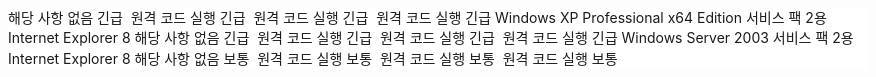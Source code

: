 <td style="border:1px solid black;">
해당 사항 없음
</td>
<td style="border:1px solid black;">
긴급   
원격 코드 실행
</td>
<td style="border:1px solid black;">
긴급   
원격 코드 실행
</td>
<td style="border:1px solid black;">
긴급   
원격 코드 실행
</td>
<td style="border:1px solid black;">
긴급
</td>
</tr>
<tr>
<td style="border:1px solid black;">
Windows XP Professional x64 Edition 서비스 팩 2용 Internet Explorer 8
</td>
<td style="border:1px solid black;">
해당 사항 없음
</td>
<td style="border:1px solid black;">
긴급   
원격 코드 실행
</td>
<td style="border:1px solid black;">
긴급   
원격 코드 실행
</td>
<td style="border:1px solid black;">
긴급   
원격 코드 실행
</td>
<td style="border:1px solid black;">
긴급
</td>
</tr>
<tr class="alternateRow">
<td style="border:1px solid black;">
Windows Server 2003 서비스 팩 2용 Internet Explorer 8
</td>
<td style="border:1px solid black;">
해당 사항 없음
</td>
<td style="border:1px solid black;">
보통   
원격 코드 실행
</td>
<td style="border:1px solid black;">
보통   
원격 코드 실행
</td>
<td style="border:1px solid black;">
보통   
원격 코드 실행
</td>
<td style="border:1px solid black;">
보통
</td>